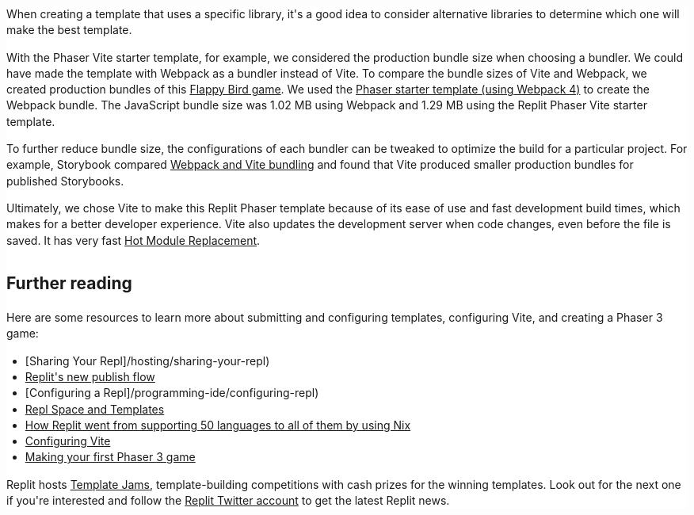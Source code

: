 When creating a template that uses a specific library, it's a good idea to consider alternative libraries to determine which one will make the best template.

With the Phaser Vite starter template, for example, we considered the production bundle size when choosing a bundler. We could have made the template with Webpack as a bundler instead of Vite. To compare the bundle sizes of Vite and Webpack, we created production bundles of this [Flappy Bird game](https://replit.com/@ritza/Flappy-Bird-Phaser#script.js). We used the [Phaser starter template (using Webpack 4)](https://github.com/photonstorm/phaser3-project-template) to create the Webpack bundle. The JavaScript bundle size was 1.02 MB using Webpack and 1.29 MB using the Replit Phaser Vite starter template.

To further reduce bundle size, the configurations of each bundler can be tweaked to optimize the build for a particular project. For example, Storybook compared [Webpack and Vite bundling](https://storybook.js.org/blog/storybook-performance-from-webpack-to-vite) and found that Vite produced smaller production bundles for published Storybooks.

Ultimately, we chose Vite to make this Replit Phaser template because of its ease of use and fast development build times, which makes for a better developer experience. Vite also updates the development server when code changes, even before the file is saved. It has very fast [Hot Module Replacement](https://vitejs.dev/guide/features.html#hot-module-replacement).

## Further reading

Here are some resources to learn more about submitting and configuring templates, configuring Vite, and creating a Phaser 3 game:

- [Sharing Your Repl]/hosting/sharing-your-repl)
- [Replit's new publish flow](https://blog.replit.com/publishing)
- [Configuring a Repl]/programming-ide/configuring-repl)
- [Repl Space and Templates](https://blog.replit.com/replspace-templates)
- [How Replit went from supporting 50 languages to all of them by using Nix](https://blog.replit.com/nix)
- [Configuring Vite](https://vitejs.dev/config)
- [Making your first Phaser 3 game](https://phaser.io/tutorials/making-your-first-phaser-3-game/part1)

Replit hosts [Template Jams](https://blog.replit.com/template-jam), template-building competitions with cash prizes for the winning templates. Look out for the next one if you're interested and follow the [Replit Twitter account](https://twitter.com/replit) to get the latest Replit news.
